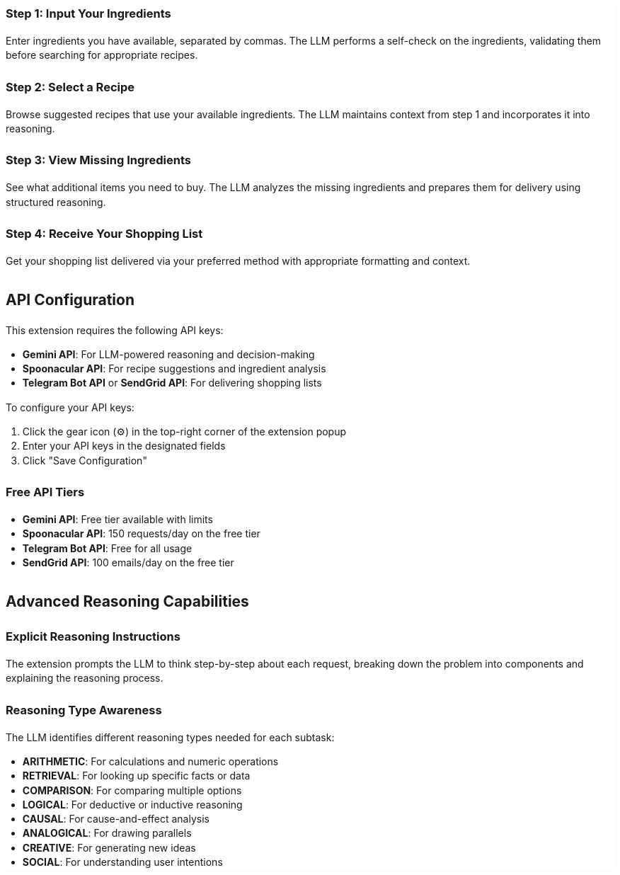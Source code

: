 ### Step 1: Input Your Ingredients
Enter ingredients you have available, separated by commas. The LLM performs a self-check on the ingredients, validating them before searching for appropriate recipes.

### Step 2: Select a Recipe
Browse suggested recipes that use your available ingredients. The LLM maintains context from step 1 and incorporates it into reasoning.

### Step 3: View Missing Ingredients
See what additional items you need to buy. The LLM analyzes the missing ingredients and prepares them for delivery using structured reasoning.

### Step 4: Receive Your Shopping List
Get your shopping list delivered via your preferred method with appropriate formatting and context.

## API Configuration

This extension requires the following API keys:

- **Gemini API**: For LLM-powered reasoning and decision-making
- **Spoonacular API**: For recipe suggestions and ingredient analysis
- **Telegram Bot API** or **SendGrid API**: For delivering shopping lists

To configure your API keys:
1. Click the gear icon (⚙️) in the top-right corner of the extension popup
2. Enter your API keys in the designated fields
3. Click "Save Configuration"

### Free API Tiers
- **Gemini API**: Free tier available with limits
- **Spoonacular API**: 150 requests/day on the free tier
- **Telegram Bot API**: Free for all usage
- **SendGrid API**: 100 emails/day on the free tier

## Advanced Reasoning Capabilities

### Explicit Reasoning Instructions
The extension prompts the LLM to think step-by-step about each request, breaking down the problem into components and explaining the reasoning process.

### Reasoning Type Awareness
The LLM identifies different reasoning types needed for each subtask:

- **ARITHMETIC**: For calculations and numeric operations
- **RETRIEVAL**: For looking up specific facts or data
- **COMPARISON**: For comparing multiple options
- **LOGICAL**: For deductive or inductive reasoning
- **CAUSAL**: For cause-and-effect analysis
- **ANALOGICAL**: For drawing parallels
- **CREATIVE**: For generating new ideas
- **SOCIAL**: For understanding user intentions
